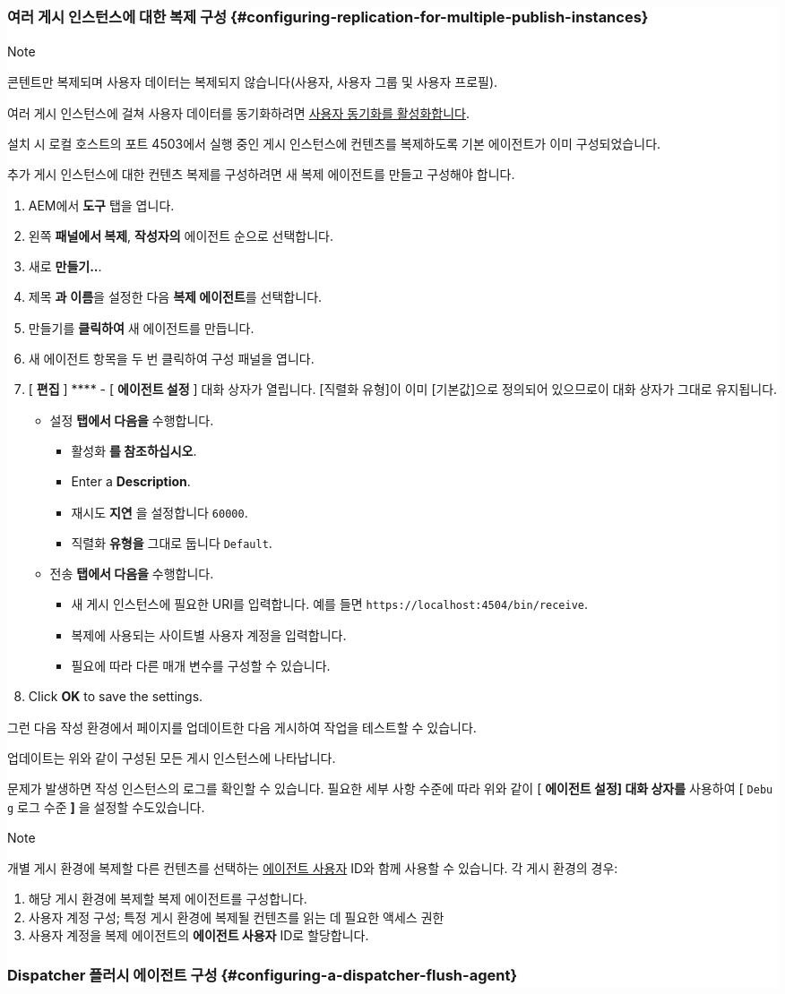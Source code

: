### 여러 게시 인스턴스에 대한 복제 구성 {#configuring-replication-for-multiple-publish-instances}

>[!NOTE]
>
>콘텐트만 복제되며 사용자 데이터는 복제되지 않습니다(사용자, 사용자 그룹 및 사용자 프로필).
>
>여러 게시 인스턴스에 걸쳐 사용자 데이터를 동기화하려면 [사용자 동기화를 활성화합니다](/help/sites-administering/sync.md).

설치 시 로컬 호스트의 포트 4503에서 실행 중인 게시 인스턴스에 컨텐츠를 복제하도록 기본 에이전트가 이미 구성되었습니다.

추가 게시 인스턴스에 대한 컨텐츠 복제를 구성하려면 새 복제 에이전트를 만들고 구성해야 합니다.

1. AEM에서 **도구** 탭을 엽니다.
1. 왼쪽 **패널에서 복제**, **작성자의** 에이전트 순으로 선택합니다.
1. 새로 **만들기..**.
1. 제목 **과** **이름**&#x200B;을 설정한 다음 **복제 에이전트**&#x200B;를 선택합니다.
1. 만들기를 **클릭하여** 새 에이전트를 만듭니다.
1. 새 에이전트 항목을 두 번 클릭하여 구성 패널을 엽니다.
1. [ **편집** ] **** - [ **에이전트 설정** ] 대화 상자가 열립니다. [직렬화 유형]이 이미 [기본값]으로 정의되어 있으므로이 대화 상자가 그대로 유지됩니다.

   * 설정 **탭에서 다음을** 수행합니다.

      * 활성화 **를 참조하십시오**.
      * Enter a **Description**.
      * 재시도 **지연** 을 설정합니다 `60000`.

      * 직렬화 **유형을** 그대로 둡니다 `Default`.
   * 전송 **탭에서 다음을** 수행합니다.

      * 새 게시 인스턴스에 필요한 URI를 입력합니다. 예를 들면
         `https://localhost:4504/bin/receive`.

      * 복제에 사용되는 사이트별 사용자 계정을 입력합니다.
      * 필요에 따라 다른 매개 변수를 구성할 수 있습니다.


1. Click **OK** to save the settings.

그런 다음 작성 환경에서 페이지를 업데이트한 다음 게시하여 작업을 테스트할 수 있습니다.

업데이트는 위와 같이 구성된 모든 게시 인스턴스에 나타납니다.

문제가 발생하면 작성 인스턴스의 로그를 확인할 수 있습니다. 필요한 세부 사항 수준에 따라 위와 같이 [ **에이전트 설정] 대화 상자를** 사용하여 [ `Debug` 로그 수준 **]** 을 설정할 수도있습니다.

>[!NOTE]
>
>개별 게시 환경에 복제할 다른 컨텐츠를 선택하는 [에이전트 사용자](#agentuserid) ID와 함께 사용할 수 있습니다. 각 게시 환경의 경우:
>
>1. 해당 게시 환경에 복제할 복제 에이전트를 구성합니다.
>1. 사용자 계정 구성; 특정 게시 환경에 복제될 컨텐츠를 읽는 데 필요한 액세스 권한
>1. 사용자 계정을 복제 에이전트의 **에이전트 사용자** ID로 할당합니다.

>



### Dispatcher 플러시 에이전트 구성 {#configuring-a-dispatcher-flush-agent}
